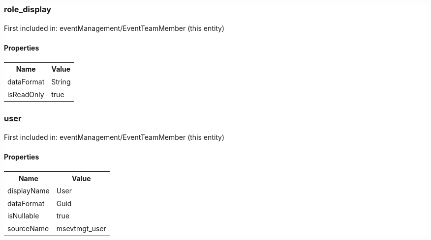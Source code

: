 ### <a href=#role_display name="role_display">role_display</a>

First included in: eventManagement/EventTeamMember (this entity)  

#### Properties

<table><tr><th>Name</th><th>Value</th></tr><tr><td>dataFormat</td><td>String</td></tr><tr><td>isReadOnly</td><td>true</td></tr></table>

### <a href=#user name="user">user</a>

First included in: eventManagement/EventTeamMember (this entity)  

#### Properties

<table><tr><th>Name</th><th>Value</th></tr><tr><td>displayName</td><td>User</td></tr><tr><td>dataFormat</td><td>Guid</td></tr><tr><td>isNullable</td><td>true</td></tr><tr><td>sourceName</td><td>msevtmgt_user</td></tr></table>
